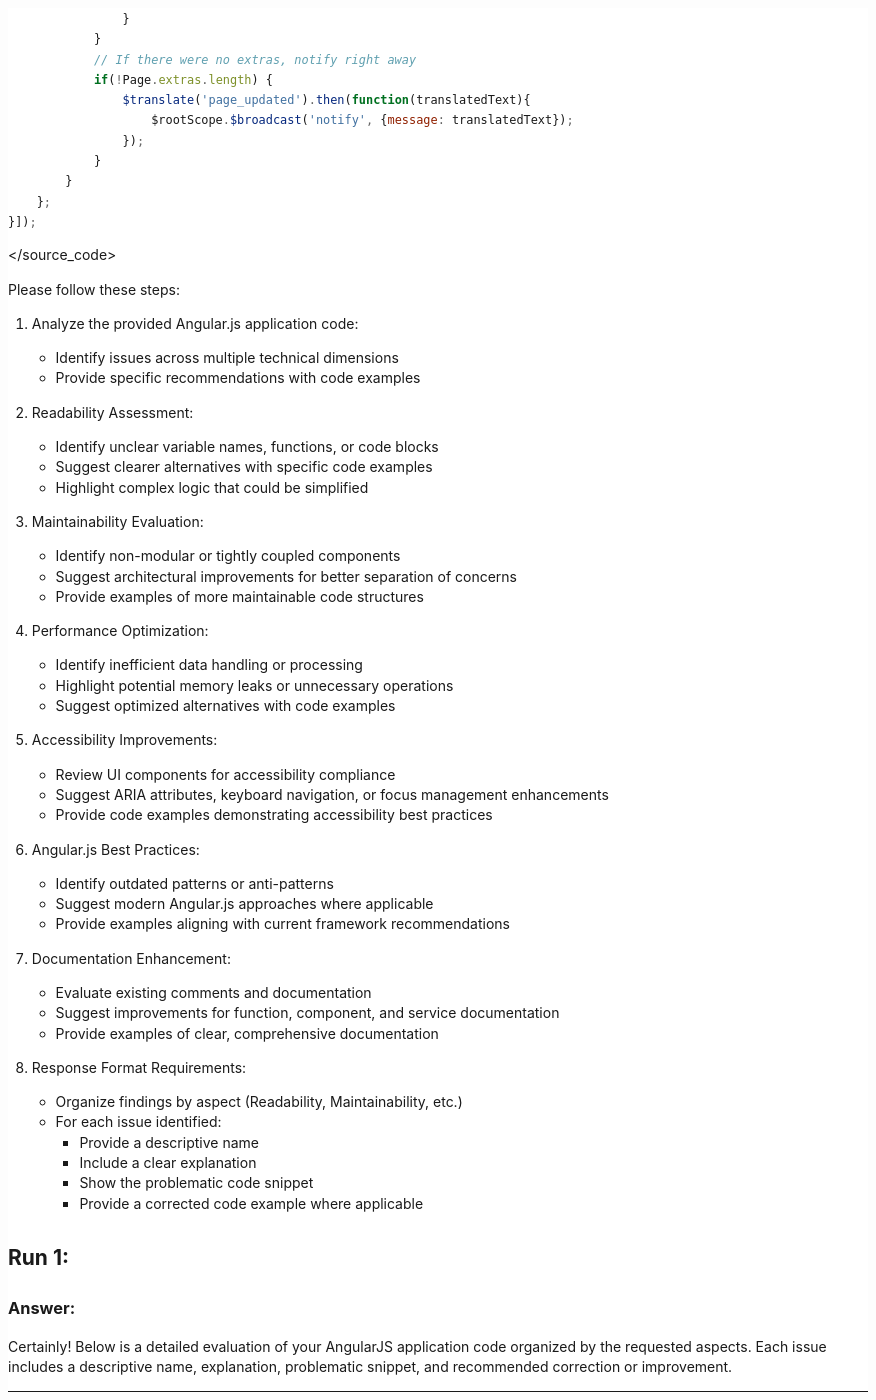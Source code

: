 ```js
                }
            }
            // If there were no extras, notify right away
            if(!Page.extras.length) {
                $translate('page_updated').then(function(translatedText){
                    $rootScope.$broadcast('notify', {message: translatedText});
                });
            }
        }
    };
}]);

```

</source_code>

Please follow these steps:

1. Analyze the provided Angular.js application code:
   - Identify issues across multiple technical dimensions
   - Provide specific recommendations with code examples

2. Readability Assessment:
   - Identify unclear variable names, functions, or code blocks
   - Suggest clearer alternatives with specific code examples
   - Highlight complex logic that could be simplified

3. Maintainability Evaluation:
   - Identify non-modular or tightly coupled components
   - Suggest architectural improvements for better separation of concerns
   - Provide examples of more maintainable code structures

4. Performance Optimization:
   - Identify inefficient data handling or processing
   - Highlight potential memory leaks or unnecessary operations
   - Suggest optimized alternatives with code examples

5. Accessibility Improvements:
   - Review UI components for accessibility compliance
   - Suggest ARIA attributes, keyboard navigation, or focus management enhancements
   - Provide code examples demonstrating accessibility best practices

6. Angular.js Best Practices:
   - Identify outdated patterns or anti-patterns
   - Suggest modern Angular.js approaches where applicable
   - Provide examples aligning with current framework recommendations

7. Documentation Enhancement:
   - Evaluate existing comments and documentation
   - Suggest improvements for function, component, and service documentation
   - Provide examples of clear, comprehensive documentation

8. Response Format Requirements:
   - Organize findings by aspect (Readability, Maintainability, etc.)
   - For each issue identified:
     - Provide a descriptive name
     - Include a clear explanation
     - Show the problematic code snippet
     - Provide a corrected code example where applicable
## Run 1:
### Answer:
Certainly! Below is a detailed evaluation of your AngularJS application code organized by the requested aspects. Each issue includes a descriptive name, explanation, problematic snippet, and recommended correction or improvement.

---